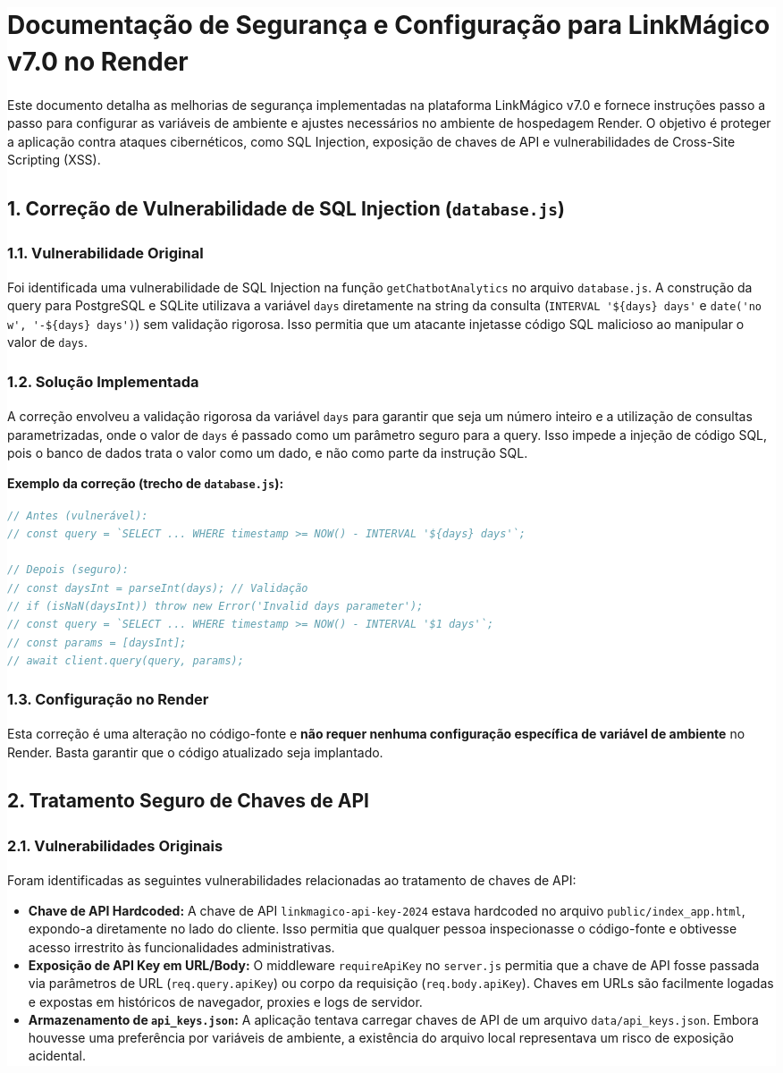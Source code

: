 # Documentação de Segurança e Configuração para LinkMágico v7.0 no Render

Este documento detalha as melhorias de segurança implementadas na plataforma LinkMágico v7.0 e fornece instruções passo a passo para configurar as variáveis de ambiente e ajustes necessários no ambiente de hospedagem Render. O objetivo é proteger a aplicação contra ataques cibernéticos, como SQL Injection, exposição de chaves de API e vulnerabilidades de Cross-Site Scripting (XSS).

## 1. Correção de Vulnerabilidade de SQL Injection (`database.js`)

### 1.1. Vulnerabilidade Original

Foi identificada uma vulnerabilidade de SQL Injection na função `getChatbotAnalytics` no arquivo `database.js`. A construção da query para PostgreSQL e SQLite utilizava a variável `days` diretamente na string da consulta (`INTERVAL '${days} days'` e `date('now', '-${days} days')`) sem validação rigorosa. Isso permitia que um atacante injetasse código SQL malicioso ao manipular o valor de `days`.

### 1.2. Solução Implementada

A correção envolveu a validação rigorosa da variável `days` para garantir que seja um número inteiro e a utilização de consultas parametrizadas, onde o valor de `days` é passado como um parâmetro seguro para a query. Isso impede a injeção de código SQL, pois o banco de dados trata o valor como um dado, e não como parte da instrução SQL.

**Exemplo da correção (trecho de `database.js`):**

```javascript
// Antes (vulnerável):
// const query = `SELECT ... WHERE timestamp >= NOW() - INTERVAL '${days} days'`;

// Depois (seguro):
// const daysInt = parseInt(days); // Validação
// if (isNaN(daysInt)) throw new Error('Invalid days parameter');
// const query = `SELECT ... WHERE timestamp >= NOW() - INTERVAL '$1 days'`;
// const params = [daysInt];
// await client.query(query, params);
```

### 1.3. Configuração no Render

Esta correção é uma alteração no código-fonte e **não requer nenhuma configuração específica de variável de ambiente** no Render. Basta garantir que o código atualizado seja implantado.

## 2. Tratamento Seguro de Chaves de API

### 2.1. Vulnerabilidades Originais

Foram identificadas as seguintes vulnerabilidades relacionadas ao tratamento de chaves de API:

*   **Chave de API Hardcoded:** A chave de API `linkmagico-api-key-2024` estava hardcoded no arquivo `public/index_app.html`, expondo-a diretamente no lado do cliente. Isso permitia que qualquer pessoa inspecionasse o código-fonte e obtivesse acesso irrestrito às funcionalidades administrativas.
*   **Exposição de API Key em URL/Body:** O middleware `requireApiKey` no `server.js` permitia que a chave de API fosse passada via parâmetros de URL (`req.query.apiKey`) ou corpo da requisição (`req.body.apiKey`). Chaves em URLs são facilmente logadas e expostas em históricos de navegador, proxies e logs de servidor.
*   **Armazenamento de `api_keys.json`:** A aplicação tentava carregar chaves de API de um arquivo `data/api_keys.json`. Embora houvesse uma preferência por variáveis de ambiente, a existência do arquivo local representava um risco de exposição acidental.
